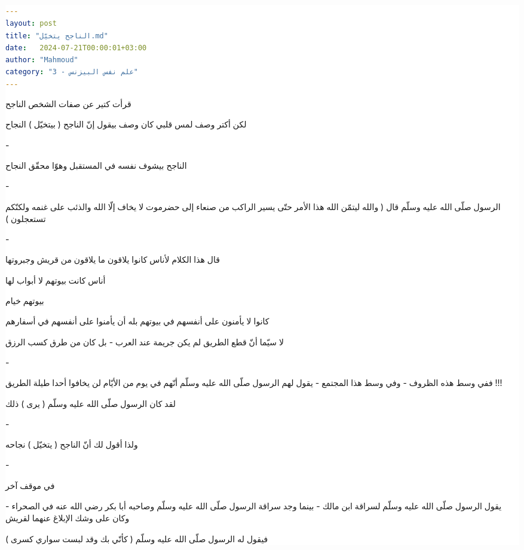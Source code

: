 ```yaml
---
layout: post
title: "الناجح يتخيّل.md"
date:   2024-07-21T00:00:01+03:00
author: "Mahmoud"
category: "3 - علم نفس البيزنس"
---
```

قرأت كتير عن صفات الشخص الناجح

لكن أكتر وصف لمس قلبي كان وصف بيقول إنّ الناجح ( بيتخيّل )
النجاح

\-

الناجح بيشوف نفسه في المستقبل وهوّا محقّق النجاح

\-

الرسول صلّى الله عليه وسلّم قال ( والله ليتمّن الله هذا
الأمر حتّى يسير الراكب من صنعاء إلى حضرموت لا يخاف إلّا الله والذئب على
غنمه ولكنّكم تستعجلون )

\-

قال هذا الكلام لأناس كانوا يلاقون ما يلاقون من قريش
وجبروتها

أناس كانت بيوتهم لا أبواب لها

بيوتهم خيام

كانوا لا يأمنون على أنفسهم في بيوتهم بله أن يأمنوا على
أنفسهم في أسفارهم

لا سيّما أنّ قطع الطريق لم يكن جريمة عند العرب - بل كان من
طرق كسب الرزق

\-

ففي وسط هذه الظروف - وفي وسط هذا المجتمع - يقول لهم
الرسول صلّى الله عليه وسلّم أنّهم في يوم من الأيّام لن يخافوا أحدا طيلة
الطريق !!!

لقد كان الرسول صلّى الله عليه وسلّم ( يرى ) ذلك

\-

ولذا أقول لك أنّ الناجح ( يتخيّل ) نجاحه

\-

في موقف آخر

يقول الرسول صلّى الله عليه وسلّم لسراقة ابن مالك - بينما
وجد سراقة الرسول صلّى الله عليه وسلّم وصاحبه أبا بكر رضي الله عنه في
الصحراء - وكان على وشك الإبلاغ عنهما لقريش

فيقول له الرسول صلّى الله عليه وسلّم ( كأنّي بك وقد لبست
سواري كسرى )
